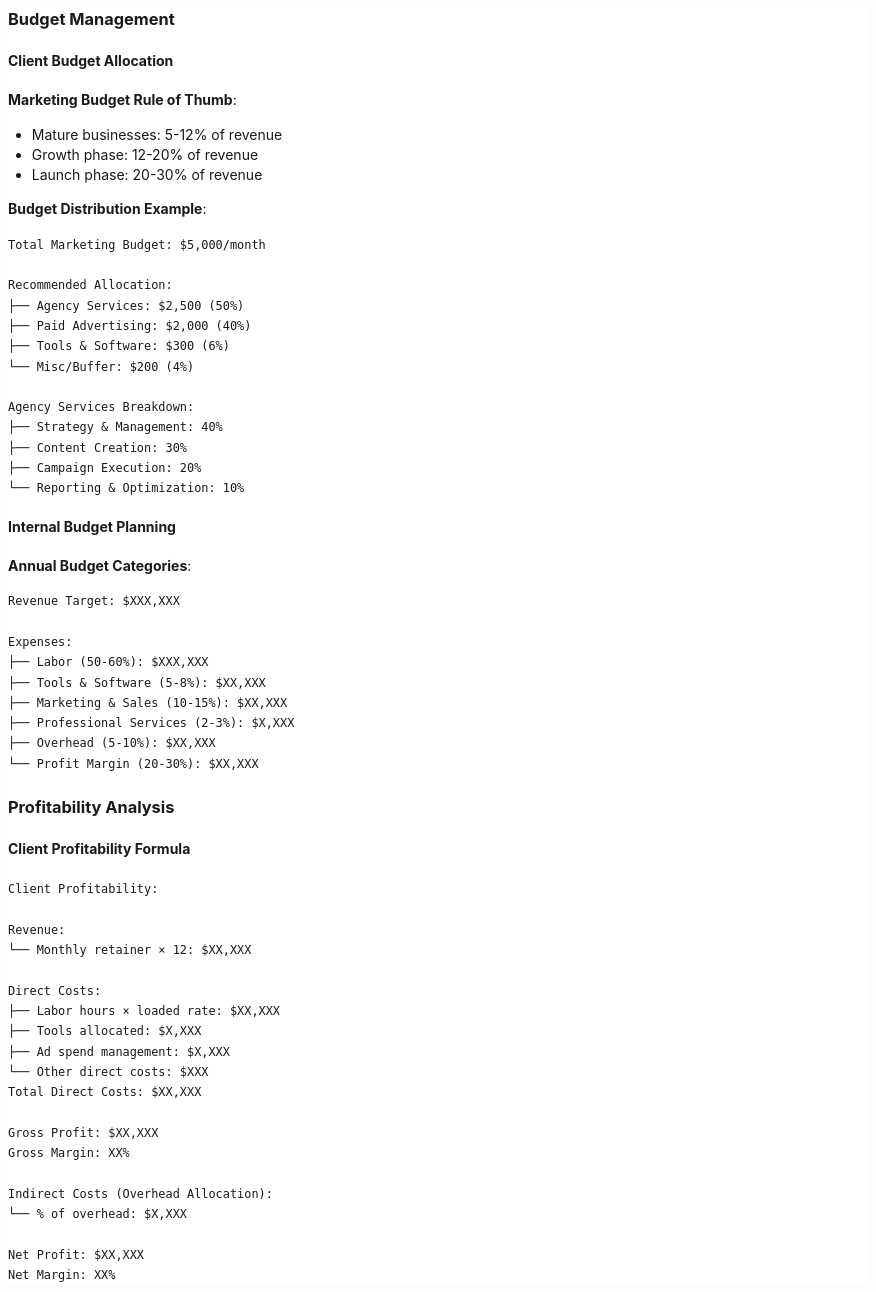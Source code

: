 ### Budget Management

#### Client Budget Allocation

**Marketing Budget Rule of Thumb**:
- Mature businesses: 5-12% of revenue
- Growth phase: 12-20% of revenue
- Launch phase: 20-30% of revenue

**Budget Distribution Example**:
```
Total Marketing Budget: $5,000/month

Recommended Allocation:
├── Agency Services: $2,500 (50%)
├── Paid Advertising: $2,000 (40%)
├── Tools & Software: $300 (6%)
└── Misc/Buffer: $200 (4%)

Agency Services Breakdown:
├── Strategy & Management: 40%
├── Content Creation: 30%
├── Campaign Execution: 20%
└── Reporting & Optimization: 10%
```

#### Internal Budget Planning

**Annual Budget Categories**:
```
Revenue Target: $XXX,XXX

Expenses:
├── Labor (50-60%): $XXX,XXX
├── Tools & Software (5-8%): $XX,XXX
├── Marketing & Sales (10-15%): $XX,XXX
├── Professional Services (2-3%): $X,XXX
├── Overhead (5-10%): $XX,XXX
└── Profit Margin (20-30%): $XX,XXX
```

### Profitability Analysis

#### Client Profitability Formula

```
Client Profitability:

Revenue:
└── Monthly retainer × 12: $XX,XXX

Direct Costs:
├── Labor hours × loaded rate: $XX,XXX
├── Tools allocated: $X,XXX
├── Ad spend management: $X,XXX
└── Other direct costs: $XXX
Total Direct Costs: $XX,XXX

Gross Profit: $XX,XXX
Gross Margin: XX%

Indirect Costs (Overhead Allocation):
└── % of overhead: $X,XXX

Net Profit: $XX,XXX
Net Margin: XX%
```
